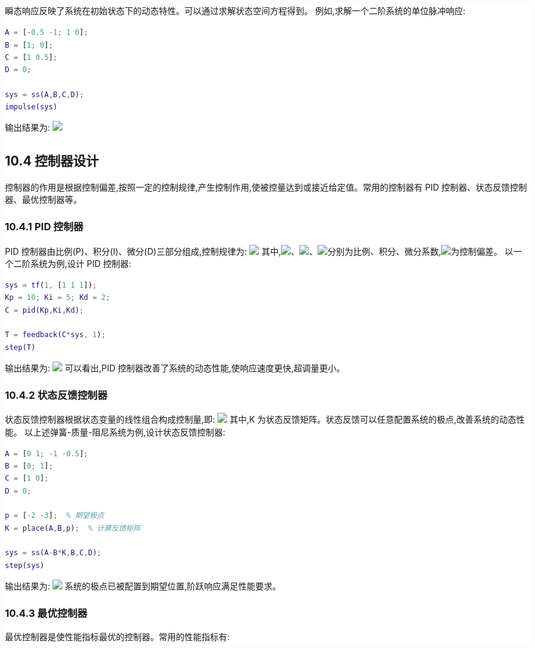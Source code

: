 瞬态响应反映了系统在初始状态下的动态特性。可以通过求解状态空间方程得到。
例如,求解一个二阶系统的单位脉冲响应:
```matlab
A = [-0.5 -1; 1 0];
B = [1; 0];
C = [1 0.5];
D = 0;

sys = ss(A,B,C,D);
impulse(sys)
```
输出结果为:
![](https://oss1.aistar.cool/elog-offer-now/c9b25ca82847ee988105cd7d253a89dd.png)
## 10.4 控制器设计
控制器的作用是根据控制偏差,按照一定的控制规律,产生控制作用,使被控量达到或接近给定值。常用的控制器有 PID 控制器、状态反馈控制器、最优控制器等。
### 10.4.1 PID 控制器
PID 控制器由比例(P)、积分(I)、微分(D)三部分组成,控制规律为:
![](https://oss1.aistar.cool/elog-offer-now/e416ef1a7779db4ed5fbac4319a35db4.svg)
其中,![](https://oss1.aistar.cool/elog-offer-now/bb3443dab63841fbd9bfdeb32b7c546d.svg)、![](https://oss1.aistar.cool/elog-offer-now/df94220fd278c18669b523eb7cabbd21.svg)、![](https://oss1.aistar.cool/elog-offer-now/8e14970748fea6f725d4ef372696d938.svg)分别为比例、积分、微分系数,![](https://oss1.aistar.cool/elog-offer-now/56fabcdf13aa5923d6b4b8233842fbb3.svg)为控制偏差。
以一个二阶系统为例,设计 PID 控制器:
```matlab
sys = tf(1, [1 1 1]);
Kp = 10; Ki = 5; Kd = 2;
C = pid(Kp,Ki,Kd);

T = feedback(C*sys, 1);
step(T)
```
输出结果为:
![](https://oss1.aistar.cool/elog-offer-now/344a53b5452659cb2d12c6e8697a0fc2.png)
可以看出,PID 控制器改善了系统的动态性能,使响应速度更快,超调量更小。
### 10.4.2 状态反馈控制器
状态反馈控制器根据状态变量的线性组合构成控制量,即:
![](https://oss1.aistar.cool/elog-offer-now/a5c04ee3d1c4c274911c1f20f6d56679.svg)
其中,K 为状态反馈矩阵。状态反馈可以任意配置系统的极点,改善系统的动态性能。
以上述弹簧-质量-阻尼系统为例,设计状态反馈控制器:
```matlab
A = [0 1; -1 -0.5];
B = [0; 1];
C = [1 0];
D = 0;

p = [-2 -3];  % 期望极点
K = place(A,B,p);  % 计算反馈矩阵

sys = ss(A-B*K,B,C,D);
step(sys)
```
输出结果为:
![](https://oss1.aistar.cool/elog-offer-now/ecc0db890b140728728b4242a3574884.png)
系统的极点已被配置到期望位置,阶跃响应满足性能要求。
### 10.4.3 最优控制器
最优控制器是使性能指标最优的控制器。常用的性能指标有:
